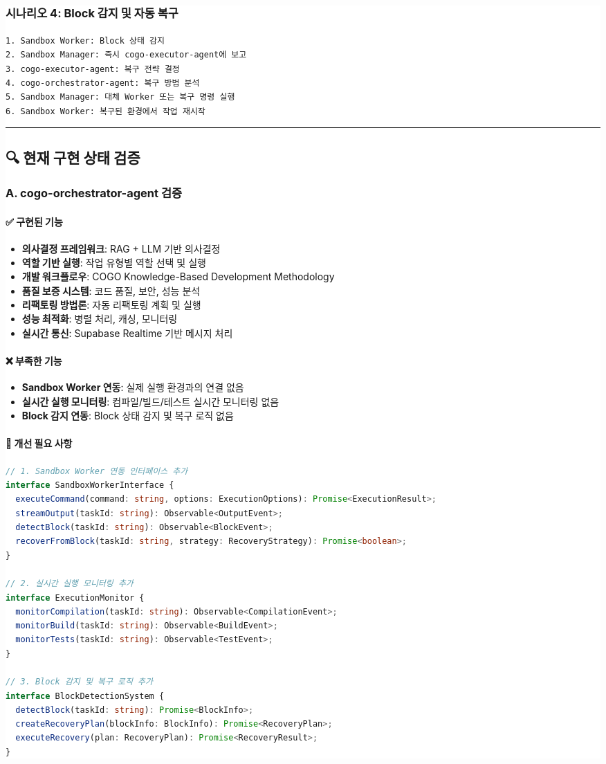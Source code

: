 ### **시나리오 4: Block 감지 및 자동 복구**
```
1. Sandbox Worker: Block 상태 감지
2. Sandbox Manager: 즉시 cogo-executor-agent에 보고
3. cogo-executor-agent: 복구 전략 결정
4. cogo-orchestrator-agent: 복구 방법 분석
5. Sandbox Manager: 대체 Worker 또는 복구 명령 실행
6. Sandbox Worker: 복구된 환경에서 작업 재시작
```

---

## 🔍 **현재 구현 상태 검증**

### **A. cogo-orchestrator-agent 검증**

#### **✅ 구현된 기능**
- **의사결정 프레임워크**: RAG + LLM 기반 의사결정
- **역할 기반 실행**: 작업 유형별 역할 선택 및 실행
- **개발 워크플로우**: COGO Knowledge-Based Development Methodology
- **품질 보증 시스템**: 코드 품질, 보안, 성능 분석
- **리팩토링 방법론**: 자동 리팩토링 계획 및 실행
- **성능 최적화**: 병렬 처리, 캐싱, 모니터링
- **실시간 통신**: Supabase Realtime 기반 메시지 처리

#### **❌ 부족한 기능**
- **Sandbox Worker 연동**: 실제 실행 환경과의 연결 없음
- **실시간 실행 모니터링**: 컴파일/빌드/테스트 실시간 모니터링 없음
- **Block 감지 연동**: Block 상태 감지 및 복구 로직 없음

#### **🔧 개선 필요 사항**
```typescript
// 1. Sandbox Worker 연동 인터페이스 추가
interface SandboxWorkerInterface {
  executeCommand(command: string, options: ExecutionOptions): Promise<ExecutionResult>;
  streamOutput(taskId: string): Observable<OutputEvent>;
  detectBlock(taskId: string): Observable<BlockEvent>;
  recoverFromBlock(taskId: string, strategy: RecoveryStrategy): Promise<boolean>;
}

// 2. 실시간 실행 모니터링 추가
interface ExecutionMonitor {
  monitorCompilation(taskId: string): Observable<CompilationEvent>;
  monitorBuild(taskId: string): Observable<BuildEvent>;
  monitorTests(taskId: string): Observable<TestEvent>;
}

// 3. Block 감지 및 복구 로직 추가
interface BlockDetectionSystem {
  detectBlock(taskId: string): Promise<BlockInfo>;
  createRecoveryPlan(blockInfo: BlockInfo): Promise<RecoveryPlan>;
  executeRecovery(plan: RecoveryPlan): Promise<RecoveryResult>;
}
```
